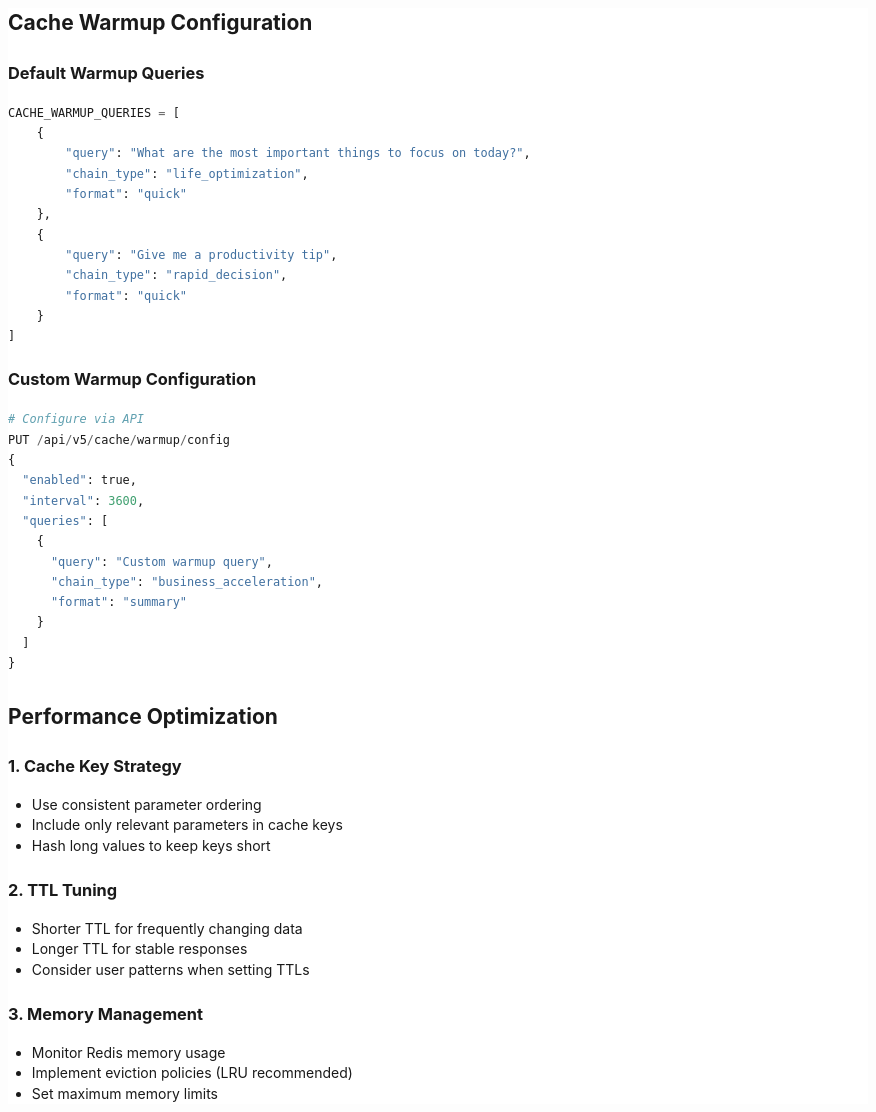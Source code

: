 ## Cache Warmup Configuration

### Default Warmup Queries

```python
CACHE_WARMUP_QUERIES = [
    {
        "query": "What are the most important things to focus on today?",
        "chain_type": "life_optimization",
        "format": "quick"
    },
    {
        "query": "Give me a productivity tip",
        "chain_type": "rapid_decision",
        "format": "quick"
    }
]
```

### Custom Warmup Configuration

```python
# Configure via API
PUT /api/v5/cache/warmup/config
{
  "enabled": true,
  "interval": 3600,
  "queries": [
    {
      "query": "Custom warmup query",
      "chain_type": "business_acceleration",
      "format": "summary"
    }
  ]
}
```

## Performance Optimization

### 1. Cache Key Strategy
- Use consistent parameter ordering
- Include only relevant parameters in cache keys
- Hash long values to keep keys short

### 2. TTL Tuning
- Shorter TTL for frequently changing data
- Longer TTL for stable responses
- Consider user patterns when setting TTLs

### 3. Memory Management
- Monitor Redis memory usage
- Implement eviction policies (LRU recommended)
- Set maximum memory limits
